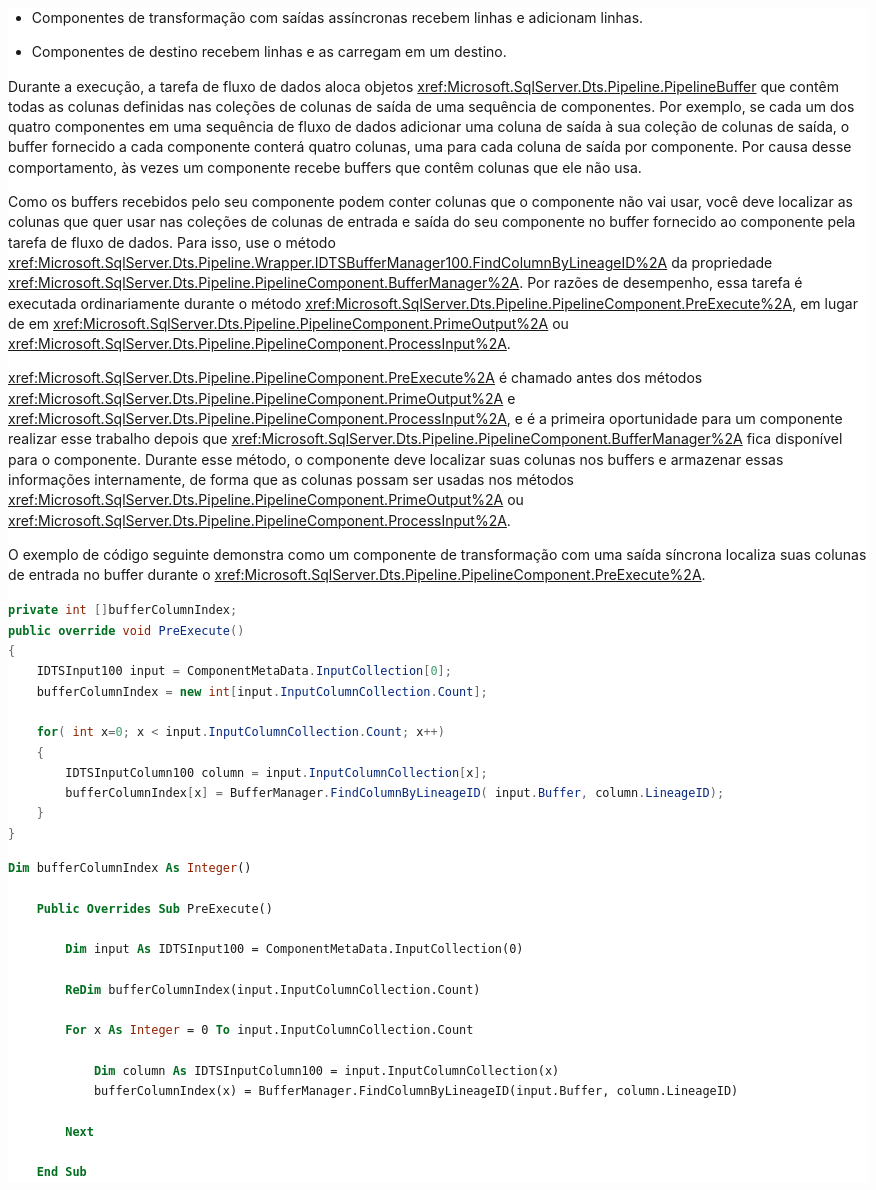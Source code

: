 -   Componentes de transformação com saídas assíncronas recebem linhas e adicionam linhas.  
  
-   Componentes de destino recebem linhas e as carregam em um destino.  
  
 Durante a execução, a tarefa de fluxo de dados aloca objetos <xref:Microsoft.SqlServer.Dts.Pipeline.PipelineBuffer> que contêm todas as colunas definidas nas coleções de colunas de saída de uma sequência de componentes. Por exemplo, se cada um dos quatro componentes em uma sequência de fluxo de dados adicionar uma coluna de saída à sua coleção de colunas de saída, o buffer fornecido a cada componente conterá quatro colunas, uma para cada coluna de saída por componente. Por causa desse comportamento, às vezes um componente recebe buffers que contêm colunas que ele não usa.  
  
 Como os buffers recebidos pelo seu componente podem conter colunas que o componente não vai usar, você deve localizar as colunas que quer usar nas coleções de colunas de entrada e saída do seu componente no buffer fornecido ao componente pela tarefa de fluxo de dados. Para isso, use o método <xref:Microsoft.SqlServer.Dts.Pipeline.Wrapper.IDTSBufferManager100.FindColumnByLineageID%2A> da propriedade <xref:Microsoft.SqlServer.Dts.Pipeline.PipelineComponent.BufferManager%2A>. Por razões de desempenho, essa tarefa é executada ordinariamente durante o método <xref:Microsoft.SqlServer.Dts.Pipeline.PipelineComponent.PreExecute%2A>, em lugar de em <xref:Microsoft.SqlServer.Dts.Pipeline.PipelineComponent.PrimeOutput%2A> ou <xref:Microsoft.SqlServer.Dts.Pipeline.PipelineComponent.ProcessInput%2A>.  
  
 <xref:Microsoft.SqlServer.Dts.Pipeline.PipelineComponent.PreExecute%2A> é chamado antes dos métodos <xref:Microsoft.SqlServer.Dts.Pipeline.PipelineComponent.PrimeOutput%2A> e <xref:Microsoft.SqlServer.Dts.Pipeline.PipelineComponent.ProcessInput%2A>, e é a primeira oportunidade para um componente realizar esse trabalho depois que <xref:Microsoft.SqlServer.Dts.Pipeline.PipelineComponent.BufferManager%2A> fica disponível para o componente. Durante esse método, o componente deve localizar suas colunas nos buffers e armazenar essas informações internamente, de forma que as colunas possam ser usadas nos métodos <xref:Microsoft.SqlServer.Dts.Pipeline.PipelineComponent.PrimeOutput%2A> ou <xref:Microsoft.SqlServer.Dts.Pipeline.PipelineComponent.ProcessInput%2A>.  
  
 O exemplo de código seguinte demonstra como um componente de transformação com uma saída síncrona localiza suas colunas de entrada no buffer durante o <xref:Microsoft.SqlServer.Dts.Pipeline.PipelineComponent.PreExecute%2A>.  
  
```csharp  
private int []bufferColumnIndex;  
public override void PreExecute()  
{  
    IDTSInput100 input = ComponentMetaData.InputCollection[0];  
    bufferColumnIndex = new int[input.InputColumnCollection.Count];  
  
    for( int x=0; x < input.InputColumnCollection.Count; x++)  
    {  
        IDTSInputColumn100 column = input.InputColumnCollection[x];  
        bufferColumnIndex[x] = BufferManager.FindColumnByLineageID( input.Buffer, column.LineageID);  
    }  
}  
```  
  
```vb  
Dim bufferColumnIndex As Integer()  
  
    Public Overrides Sub PreExecute()  
  
        Dim input As IDTSInput100 = ComponentMetaData.InputCollection(0)  
  
        ReDim bufferColumnIndex(input.InputColumnCollection.Count)  
  
        For x As Integer = 0 To input.InputColumnCollection.Count  
  
            Dim column As IDTSInputColumn100 = input.InputColumnCollection(x)  
            bufferColumnIndex(x) = BufferManager.FindColumnByLineageID(input.Buffer, column.LineageID)  
  
        Next  
  
    End Sub  
```